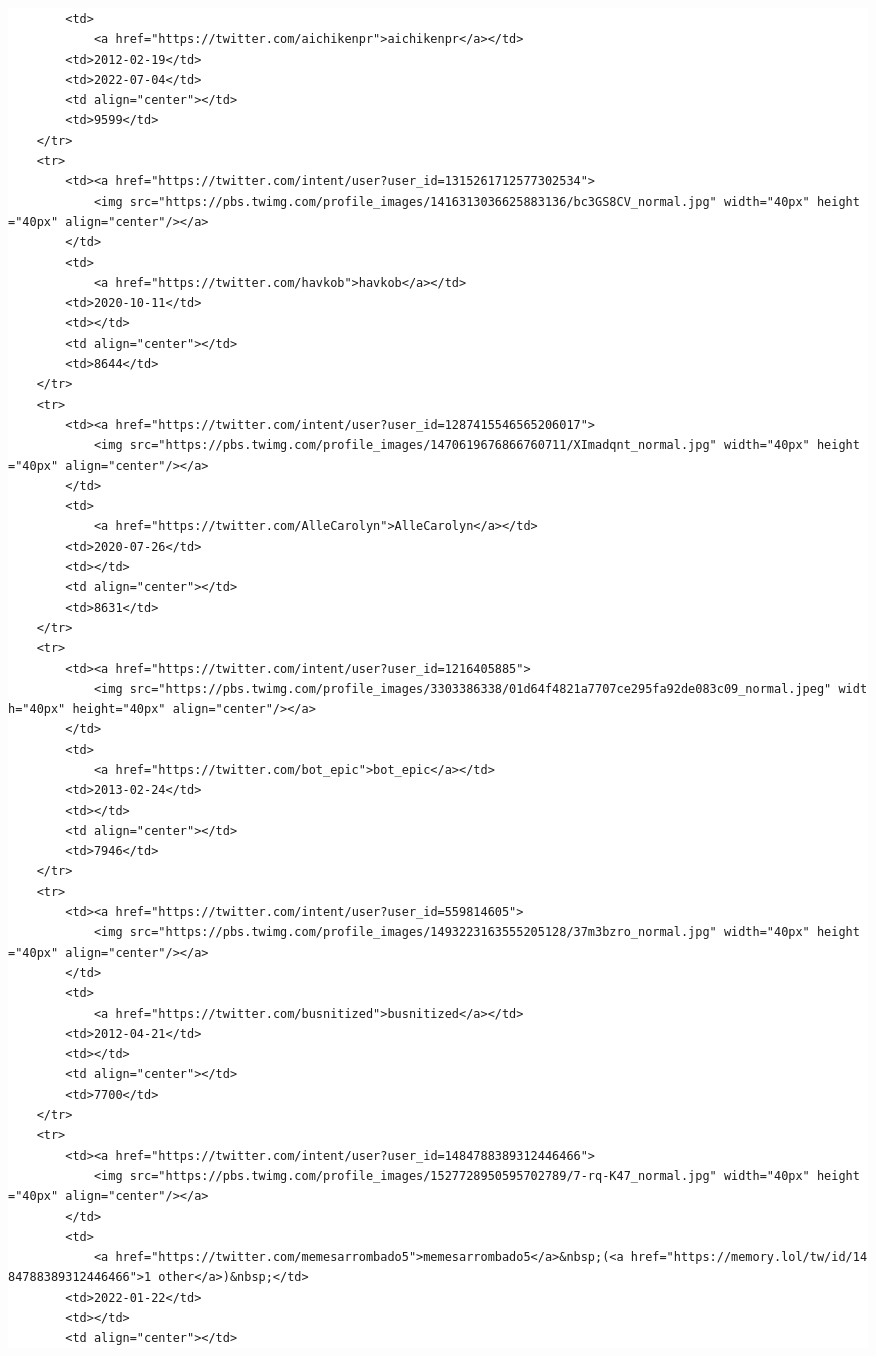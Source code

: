             <td>
                <a href="https://twitter.com/aichikenpr">aichikenpr</a></td>
            <td>2012-02-19</td>
            <td>2022-07-04</td>
            <td align="center"></td>
            <td>9599</td>
        </tr>
        <tr>
            <td><a href="https://twitter.com/intent/user?user_id=1315261712577302534">
                <img src="https://pbs.twimg.com/profile_images/1416313036625883136/bc3GS8CV_normal.jpg" width="40px" height="40px" align="center"/></a>
            </td>
            <td>
                <a href="https://twitter.com/havkob">havkob</a></td>
            <td>2020-10-11</td>
            <td></td>
            <td align="center"></td>
            <td>8644</td>
        </tr>
        <tr>
            <td><a href="https://twitter.com/intent/user?user_id=1287415546565206017">
                <img src="https://pbs.twimg.com/profile_images/1470619676866760711/XImadqnt_normal.jpg" width="40px" height="40px" align="center"/></a>
            </td>
            <td>
                <a href="https://twitter.com/AlleCarolyn">AlleCarolyn</a></td>
            <td>2020-07-26</td>
            <td></td>
            <td align="center"></td>
            <td>8631</td>
        </tr>
        <tr>
            <td><a href="https://twitter.com/intent/user?user_id=1216405885">
                <img src="https://pbs.twimg.com/profile_images/3303386338/01d64f4821a7707ce295fa92de083c09_normal.jpeg" width="40px" height="40px" align="center"/></a>
            </td>
            <td>
                <a href="https://twitter.com/bot_epic">bot_epic</a></td>
            <td>2013-02-24</td>
            <td></td>
            <td align="center"></td>
            <td>7946</td>
        </tr>
        <tr>
            <td><a href="https://twitter.com/intent/user?user_id=559814605">
                <img src="https://pbs.twimg.com/profile_images/1493223163555205128/37m3bzro_normal.jpg" width="40px" height="40px" align="center"/></a>
            </td>
            <td>
                <a href="https://twitter.com/busnitized">busnitized</a></td>
            <td>2012-04-21</td>
            <td></td>
            <td align="center"></td>
            <td>7700</td>
        </tr>
        <tr>
            <td><a href="https://twitter.com/intent/user?user_id=1484788389312446466">
                <img src="https://pbs.twimg.com/profile_images/1527728950595702789/7-rq-K47_normal.jpg" width="40px" height="40px" align="center"/></a>
            </td>
            <td>
                <a href="https://twitter.com/memesarrombado5">memesarrombado5</a>&nbsp;(<a href="https://memory.lol/tw/id/1484788389312446466">1 other</a>)&nbsp;</td>
            <td>2022-01-22</td>
            <td></td>
            <td align="center"></td>